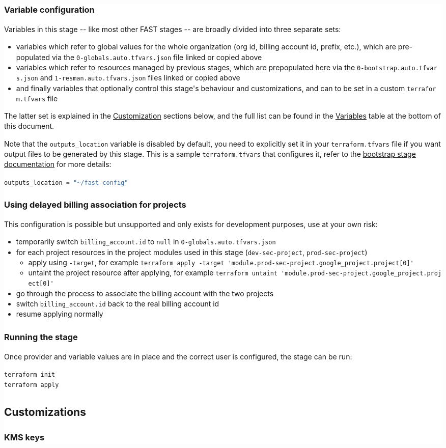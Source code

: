 
### Variable configuration

Variables in this stage -- like most other FAST stages -- are broadly divided into three separate sets:

- variables which refer to global values for the whole organization (org id, billing account id, prefix, etc.), which are pre-populated via the `0-globals.auto.tfvars.json` file linked or copied above
- variables which refer to resources managed by previous stages, which are prepopulated here via the `0-bootstrap.auto.tfvars.json` and `1-resman.auto.tfvars.json` files linked or copied above
- and finally variables that optionally control this stage's behaviour and customizations, and can to be set in a custom `terraform.tfvars` file

The latter set is explained in the [Customization](#customizations) sections below, and the full list can be found in the [Variables](#variables) table at the bottom of this document.

Note that the `outputs_location` variable is disabled by default, you need to explicitly set it in your `terraform.tfvars` file if you want output files to be generated by this stage. This is a sample `terraform.tfvars` that configures it, refer to the [bootstrap stage documentation](../0-bootstrap/README.md#output-files-and-cross-stage-variables) for more details:

```tfvars
outputs_location = "~/fast-config"
```

### Using delayed billing association for projects

This configuration is possible but unsupported and only exists for development purposes, use at your own risk:

- temporarily switch `billing_account.id` to `null` in `0-globals.auto.tfvars.json`
- for each project resources in the project modules used in this stage (`dev-sec-project`, `prod-sec-project`)
  - apply using `-target`, for example
    `terraform apply -target 'module.prod-sec-project.google_project.project[0]'`
  - untaint the project resource after applying, for example
    `terraform untaint 'module.prod-sec-project.google_project.project[0]'`
- go through the process to associate the billing account with the two projects
- switch `billing_account.id` back to the real billing account id
- resume applying normally

### Running the stage

Once provider and variable values are in place and the correct user is configured, the stage can be run:

```bash
terraform init
terraform apply
```

## Customizations

### KMS keys
